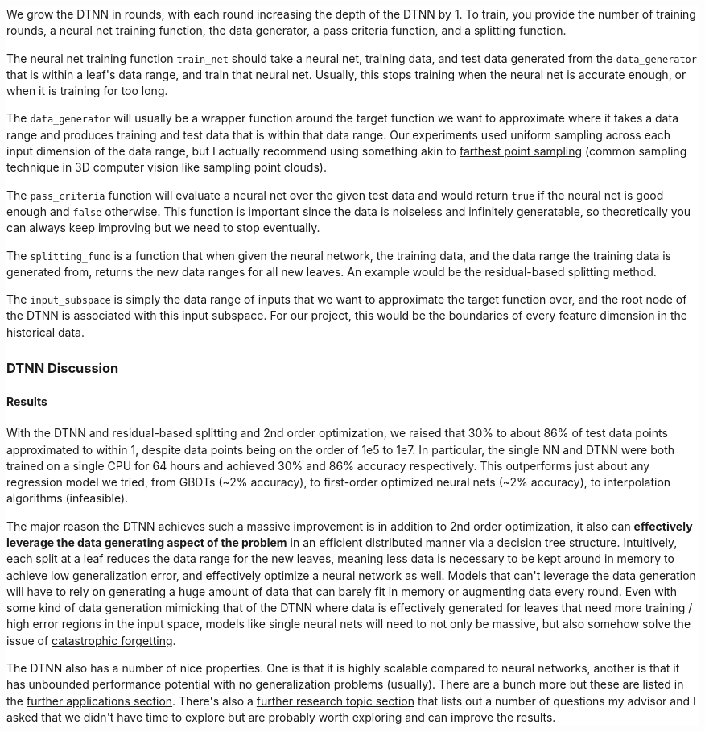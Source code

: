 We grow the DTNN in rounds, with each round increasing the depth of the DTNN by 1. To train, you provide the number of training rounds, a neural net training function, the data generator, a pass criteria function, and a splitting function.

The neural net training function `train_net` should take a neural net, training data, and test data generated from the `data_generator` that is within a leaf's data range, and train that neural net. Usually, this stops training when the neural net is accurate enough, or when it is training for too long. 

The `data_generator` will usually be a wrapper function around the target function we want to approximate where it takes a data range and produces training and test data that is within that data range. Our experiments used uniform sampling across each input dimension of the data range, but I actually recommend using something akin to [farthest point sampling](https://jskhu.github.io/fps/3d/object/detection/2020/09/20/farthest-point-sampling.html) (common sampling technique in 3D computer vision like sampling point clouds).

The `pass_criteria` function will evaluate a neural net over the given test data and would return `true` if the neural net is good enough and `false` otherwise. This function is important since the data is noiseless and infinitely generatable, so theoretically you can always keep improving but we need to stop eventually.

The `splitting_func` is a function that when given the neural network, the training data, and the data range the training data is generated from, returns the new data ranges for all new leaves. An example would be the residual-based splitting method.

The `input_subspace` is simply the data range of inputs that we want to approximate the target function over, and the root node of the DTNN is associated with this input subspace. For our project, this would be the boundaries of every feature dimension in the historical data.

### DTNN Discussion

#### Results

With the DTNN and residual-based splitting and 2nd order optimization, we raised that 30% to about 86% of test data points approximated to within 1, despite data points being on the order of 1e5 to 1e7. In particular, the single NN and DTNN were both trained on a single CPU for 64 hours and achieved 30% and 86% accuracy respectively. This outperforms just about any regression model we tried, from GBDTs (~2% accuracy), to first-order optimized neural nets (~2% accuracy), to interpolation algorithms (infeasible).

The major reason the DTNN achieves such a massive improvement is in addition to 2nd order optimization, it also can **effectively leverage the data generating aspect of the problem** in an efficient distributed manner via a decision tree structure. Intuitively, each split at a leaf reduces the data range for the new leaves, meaning less data is necessary to be kept around in memory to achieve low generalization error, and effectively optimize a neural network as well. Models that can't leverage the data generation will have to rely on generating a huge amount of data that can barely fit in memory or augmenting data every round. Even with some kind of data generation mimicking that of the DTNN where data is effectively generated for leaves that need more training / high error regions in the input space, models like single neural nets will need to not only be massive, but also somehow solve the issue of [catastrophic forgetting](https://en.wikipedia.org/wiki/Catastrophic_interference).

The DTNN also has a number of nice properties. One is that it is highly scalable compared to neural networks, another is that it has unbounded performance potential with no generalization problems (usually). There are a bunch more but these are listed in the [further applications section](#Further-Applications). There's also a [further research topic section](#Further-Research-Topics) that lists out a number of questions my advisor and I asked that we didn't have time to explore but are probably worth exploring and can improve the results.
